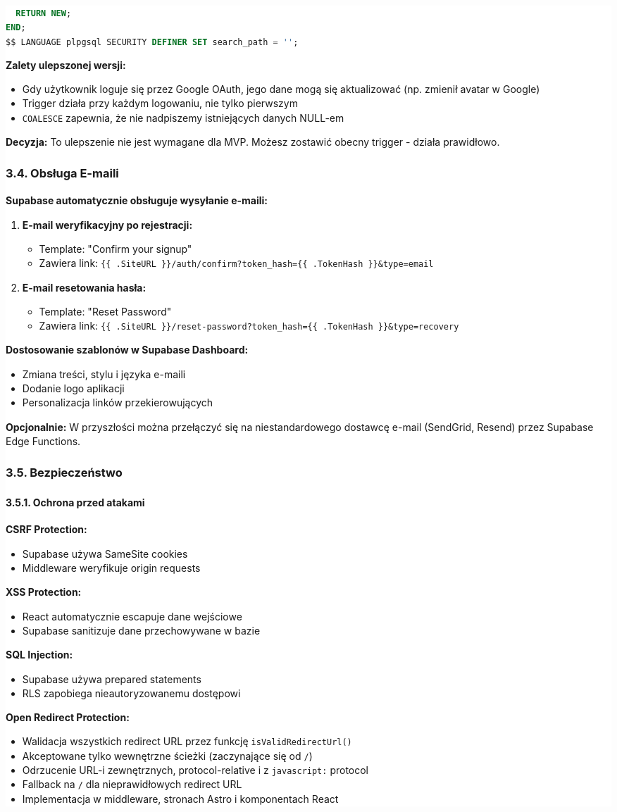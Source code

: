 ```sql
  RETURN NEW;
END;
$$ LANGUAGE plpgsql SECURITY DEFINER SET search_path = '';
```

**Zalety ulepszonej wersji:**

- Gdy użytkownik loguje się przez Google OAuth, jego dane mogą się aktualizować (np. zmienił avatar w Google)
- Trigger działa przy każdym logowaniu, nie tylko pierwszym
- `COALESCE` zapewnia, że nie nadpiszemy istniejących danych NULL-em

**Decyzja:** To ulepszenie nie jest wymagane dla MVP. Możesz zostawić obecny trigger - działa prawidłowo.

### 3.4. Obsługa E-maili

**Supabase automatycznie obsługuje wysyłanie e-maili:**

1. **E-mail weryfikacyjny po rejestracji:**
   - Template: "Confirm your signup"
   - Zawiera link: `{{ .SiteURL }}/auth/confirm?token_hash={{ .TokenHash }}&type=email`

2. **E-mail resetowania hasła:**
   - Template: "Reset Password"
   - Zawiera link: `{{ .SiteURL }}/reset-password?token_hash={{ .TokenHash }}&type=recovery`

**Dostosowanie szablonów w Supabase Dashboard:**

- Zmiana treści, stylu i języka e-maili
- Dodanie logo aplikacji
- Personalizacja linków przekierowujących

**Opcjonalnie:** W przyszłości można przełączyć się na niestandardowego dostawcę e-mail (SendGrid, Resend) przez Supabase Edge Functions.

### 3.5. Bezpieczeństwo

#### 3.5.1. Ochrona przed atakami

**CSRF Protection:**

- Supabase używa SameSite cookies
- Middleware weryfikuje origin requests

**XSS Protection:**

- React automatycznie escapuje dane wejściowe
- Supabase sanitizuje dane przechowywane w bazie

**SQL Injection:**

- Supabase używa prepared statements
- RLS zapobiega nieautoryzowanemu dostępowi

**Open Redirect Protection:**

- Walidacja wszystkich redirect URL przez funkcję `isValidRedirectUrl()`
- Akceptowane tylko wewnętrzne ścieżki (zaczynające się od `/`)
- Odrzucenie URL-i zewnętrznych, protocol-relative i z `javascript:` protocol
- Fallback na `/` dla nieprawidłowych redirect URL
- Implementacja w middleware, stronach Astro i komponentach React
